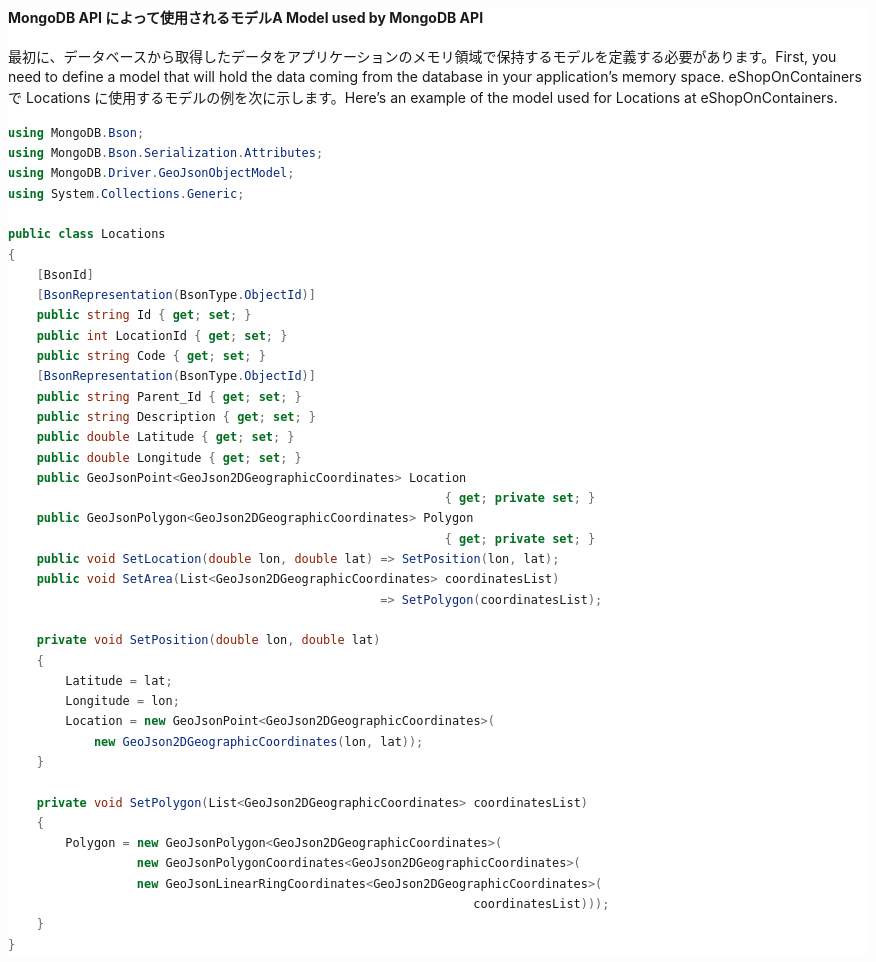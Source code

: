 #### <a name="a-model-used-by-mongodb-api"></a><span data-ttu-id="e732d-177">MongoDB API によって使用されるモデル</span><span class="sxs-lookup"><span data-stu-id="e732d-177">A Model used by MongoDB API</span></span>

<span data-ttu-id="e732d-178">最初に、データベースから取得したデータをアプリケーションのメモリ領域で保持するモデルを定義する必要があります。</span><span class="sxs-lookup"><span data-stu-id="e732d-178">First, you need to define a model that will hold the data coming from the database in your application’s memory space.</span></span> <span data-ttu-id="e732d-179">eShopOnContainers で Locations に使用するモデルの例を次に示します。</span><span class="sxs-lookup"><span data-stu-id="e732d-179">Here’s an example of the model used for Locations at eShopOnContainers.</span></span>

```csharp
using MongoDB.Bson;
using MongoDB.Bson.Serialization.Attributes;
using MongoDB.Driver.GeoJsonObjectModel;
using System.Collections.Generic;

public class Locations
{
    [BsonId]
    [BsonRepresentation(BsonType.ObjectId)]
    public string Id { get; set; }
    public int LocationId { get; set; }
    public string Code { get; set; }
    [BsonRepresentation(BsonType.ObjectId)]
    public string Parent_Id { get; set; }
    public string Description { get; set; }
    public double Latitude { get; set; }
    public double Longitude { get; set; }
    public GeoJsonPoint<GeoJson2DGeographicCoordinates> Location 
                                                             { get; private set; }
    public GeoJsonPolygon<GeoJson2DGeographicCoordinates> Polygon 
                                                             { get; private set; }
    public void SetLocation(double lon, double lat) => SetPosition(lon, lat);
    public void SetArea(List<GeoJson2DGeographicCoordinates> coordinatesList) 
                                                    => SetPolygon(coordinatesList);

    private void SetPosition(double lon, double lat)
    {
        Latitude = lat;
        Longitude = lon;
        Location = new GeoJsonPoint<GeoJson2DGeographicCoordinates>(
            new GeoJson2DGeographicCoordinates(lon, lat));
    }

    private void SetPolygon(List<GeoJson2DGeographicCoordinates> coordinatesList)
    {
        Polygon = new GeoJsonPolygon<GeoJson2DGeographicCoordinates>(
                  new GeoJsonPolygonCoordinates<GeoJson2DGeographicCoordinates>(
                  new GeoJsonLinearRingCoordinates<GeoJson2DGeographicCoordinates>(
                                                                 coordinatesList)));
    }
}
```
